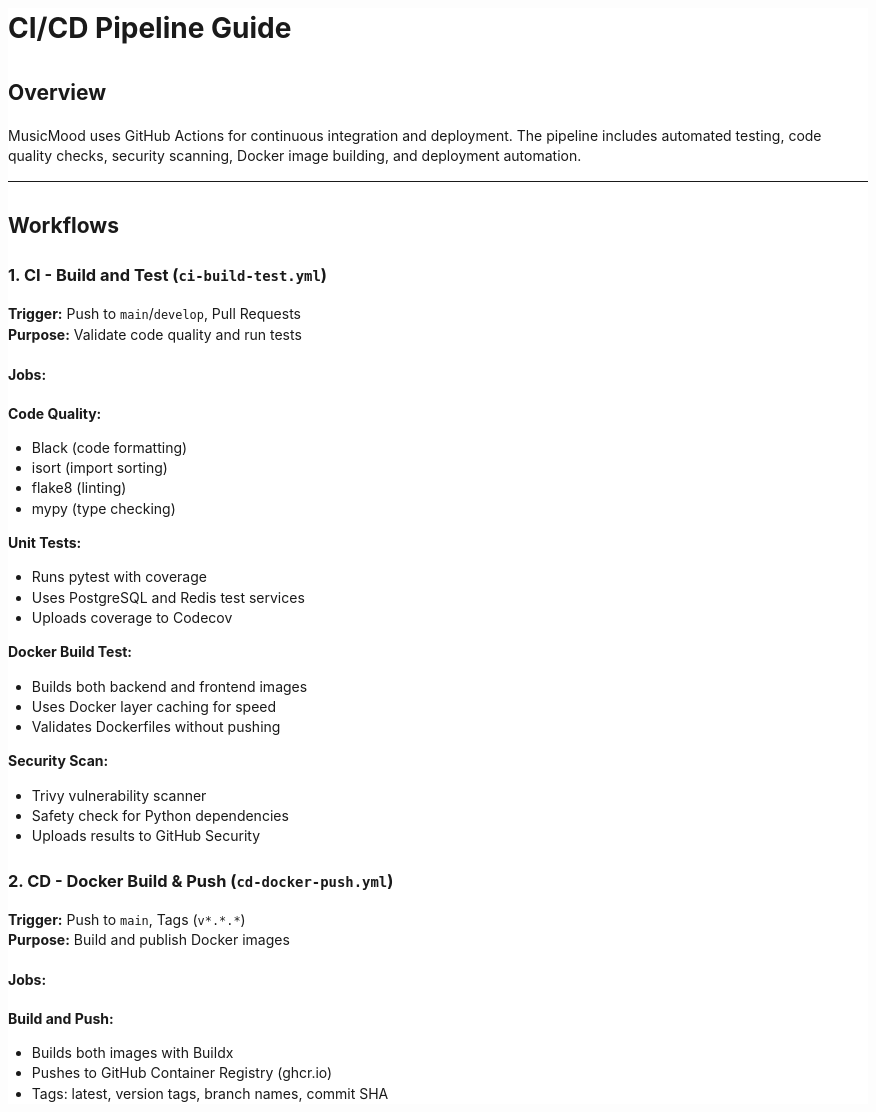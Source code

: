 # CI/CD Pipeline Guide

## Overview

MusicMood uses GitHub Actions for continuous integration and deployment. The pipeline includes automated testing, code quality checks, security scanning, Docker image building, and deployment automation.

---

## Workflows

### 1. CI - Build and Test (`ci-build-test.yml`)

**Trigger:** Push to `main`/`develop`, Pull Requests  
**Purpose:** Validate code quality and run tests

#### Jobs:

**Code Quality:**
- Black (code formatting)
- isort (import sorting)
- flake8 (linting)
- mypy (type checking)

**Unit Tests:**
- Runs pytest with coverage
- Uses PostgreSQL and Redis test services
- Uploads coverage to Codecov

**Docker Build Test:**
- Builds both backend and frontend images
- Uses Docker layer caching for speed
- Validates Dockerfiles without pushing

**Security Scan:**
- Trivy vulnerability scanner
- Safety check for Python dependencies
- Uploads results to GitHub Security

### 2. CD - Docker Build & Push (`cd-docker-push.yml`)

**Trigger:** Push to `main`, Tags (`v*.*.*`)  
**Purpose:** Build and publish Docker images

#### Jobs:

**Build and Push:**
- Builds both images with Buildx
- Pushes to GitHub Container Registry (ghcr.io)
- Tags: latest, version tags, branch names, commit SHA
